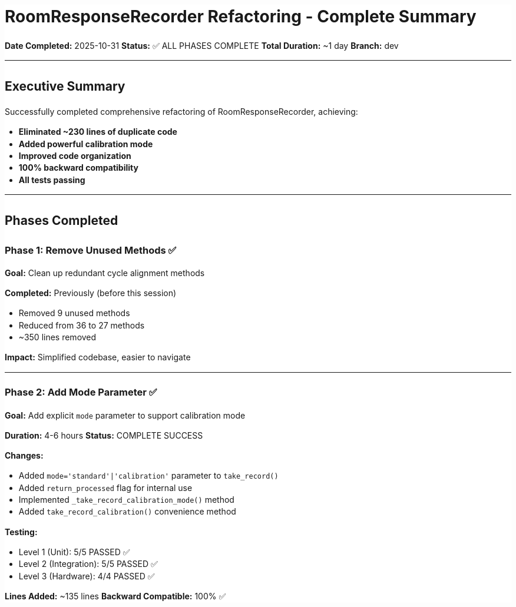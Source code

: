 # RoomResponseRecorder Refactoring - Complete Summary

**Date Completed:** 2025-10-31
**Status:** ✅ ALL PHASES COMPLETE
**Total Duration:** ~1 day
**Branch:** dev

---

## Executive Summary

Successfully completed comprehensive refactoring of RoomResponseRecorder, achieving:
- **Eliminated ~230 lines of duplicate code**
- **Added powerful calibration mode**
- **Improved code organization**
- **100% backward compatibility**
- **All tests passing**

---

## Phases Completed

### Phase 1: Remove Unused Methods ✅
**Goal:** Clean up redundant cycle alignment methods

**Completed:** Previously (before this session)
- Removed 9 unused methods
- Reduced from 36 to 27 methods
- ~350 lines removed

**Impact:** Simplified codebase, easier to navigate

---

### Phase 2: Add Mode Parameter ✅
**Goal:** Add explicit `mode` parameter to support calibration mode

**Duration:** 4-6 hours
**Status:** COMPLETE SUCCESS

**Changes:**
- Added `mode='standard'|'calibration'` parameter to `take_record()`
- Added `return_processed` flag for internal use
- Implemented `_take_record_calibration_mode()` method
- Added `take_record_calibration()` convenience method

**Testing:**
- Level 1 (Unit): 5/5 PASSED ✅
- Level 2 (Integration): 5/5 PASSED ✅
- Level 3 (Hardware): 4/4 PASSED ✅

**Lines Added:** ~135 lines
**Backward Compatible:** 100% ✅
